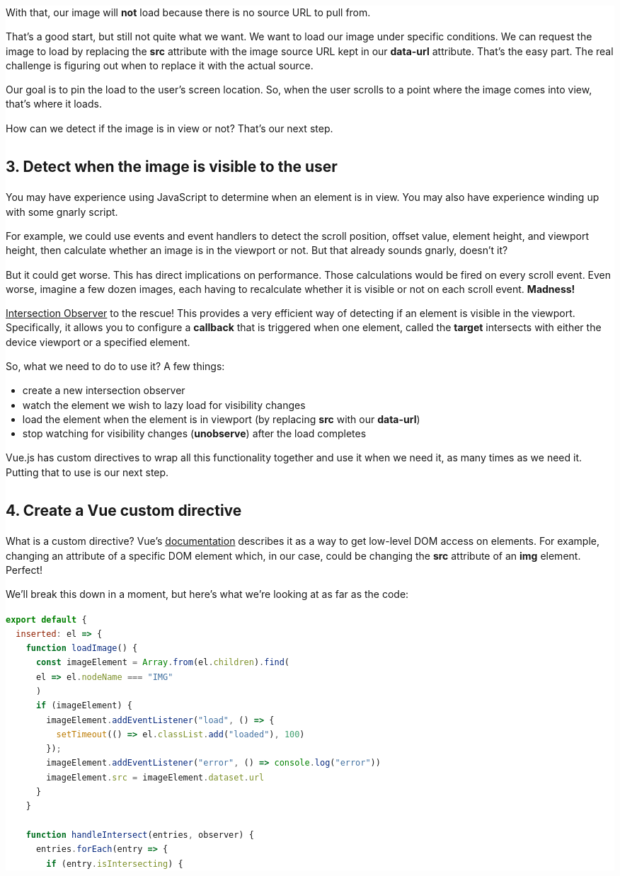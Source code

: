 With that, our image will **not** load because there is no source URL to pull from.

That’s a good start, but still not quite what we want. We want to load our image under specific conditions. We can request the image to load by replacing the **src** attribute with the image source URL kept in our  **data-url** attribute. That’s the easy part. The real challenge is figuring out when to replace it with the actual source.

Our goal is to pin the load to the user’s screen location. So, when the user scrolls to a point where the image comes into view, that’s where it loads.

How can we detect if the image is in view or not? That’s our next step.

## 3. Detect when the image is visible to the user

You may have experience using JavaScript to determine when an element is in view. You may also have experience winding up with some gnarly script.

For example, we could use events and event handlers to detect the scroll position, offset value, element height, and viewport height, then calculate whether an image is in the viewport or not. But that already sounds gnarly, doesn’t it?

But it could get worse. This has direct implications on performance. Those calculations would be fired on every scroll event. Even worse, imagine a few dozen images, each having to recalculate whether it is visible or not on each scroll event. **Madness!**

[Intersection Observer](https://developer.mozilla.org/en-US/docs/Web/API/Intersection_Observer_API) to the rescue! This provides a very efficient way of detecting if an element is visible in the viewport. Specifically, it allows you to configure a **callback** that is triggered when one element, called the **target** intersects with either the device viewport or a specified element. 

So, what we need to do to use it? A few things:

- create a new intersection observer
- watch the element we wish to lazy load for visibility changes
- load the element when the element is in viewport (by replacing **src** with our **data-url**)
- stop watching for visibility changes (**unobserve**) after the load completes

Vue.js has custom directives to wrap all this functionality together and use it when we need it, as many times as we need it. Putting that to use is our next step.


## 4. Create a Vue custom directive

What is a custom directive? Vue’s [documentation](https://vuejs.org/v2/guide/custom-directive.html) describes it as a way to get low-level DOM access on elements. For example, changing an attribute of a specific DOM element which, in our case, could be changing the **src** attribute of an **img** element. Perfect!

We’ll break this down in a moment, but here’s what we’re looking at as far as the code:

```js
export default {
  inserted: el => {
    function loadImage() {
      const imageElement = Array.from(el.children).find(
      el => el.nodeName === "IMG"
      )
      if (imageElement) {
        imageElement.addEventListener("load", () => {
          setTimeout(() => el.classList.add("loaded"), 100)
        });
        imageElement.addEventListener("error", () => console.log("error"))
        imageElement.src = imageElement.dataset.url
      }
    }

    function handleIntersect(entries, observer) {
      entries.forEach(entry => {
        if (entry.isIntersecting) {
```